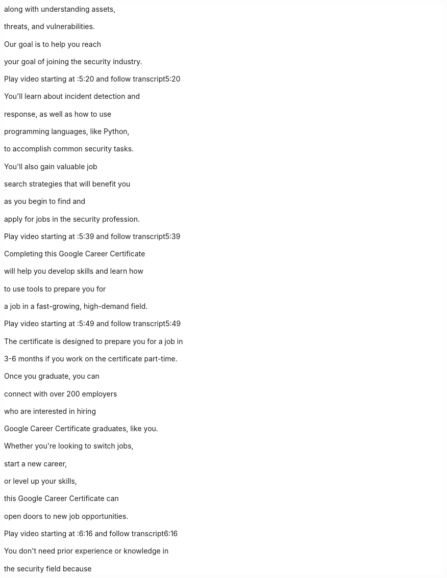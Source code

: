along with understanding assets, 

threats, and vulnerabilities. 

Our goal is to help you reach 

your goal of joining the security industry.

Play video starting at :5:20 and follow transcript5:20

You'll learn about incident detection and 

response, as well as how to use 

programming languages, like Python, 

to accomplish common security tasks. 

You'll also gain valuable job 

search strategies that will benefit you 

as you begin to find and 

apply for jobs in the security profession.

Play video starting at :5:39 and follow transcript5:39

Completing this Google Career Certificate 

will help you develop skills and learn how 

to use tools to prepare you for 

a job in a fast-growing, high-demand field.

Play video starting at :5:49 and follow transcript5:49

The certificate is designed to prepare you for a job in 

3-6 months if you work on the certificate part-time. 

Once you graduate, you can 

connect with over 200 employers 

who are interested in hiring 

Google Career Certificate graduates, like you. 

Whether you're looking to switch jobs, 

start a new career, 

or level up your skills, 

this Google Career Certificate can 

open doors to new job opportunities.

Play video starting at :6:16 and follow transcript6:16

You don't need prior experience or knowledge in 

the security field because 
